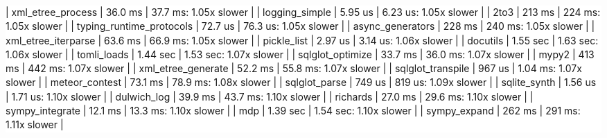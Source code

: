 | xml_etree_process          | 36.0 ms                                                                                                                | 37.7 ms: 1.05x slower                                                                                                              |
| logging_simple             | 5.95 us                                                                                                                | 6.23 us: 1.05x slower                                                                                                              |
| 2to3                       | 213 ms                                                                                                                 | 224 ms: 1.05x slower                                                                                                               |
| typing_runtime_protocols   | 72.7 us                                                                                                                | 76.3 us: 1.05x slower                                                                                                              |
| async_generators           | 228 ms                                                                                                                 | 240 ms: 1.05x slower                                                                                                               |
| xml_etree_iterparse        | 63.6 ms                                                                                                                | 66.9 ms: 1.05x slower                                                                                                              |
| pickle_list                | 2.97 us                                                                                                                | 3.14 us: 1.06x slower                                                                                                              |
| docutils                   | 1.55 sec                                                                                                               | 1.63 sec: 1.06x slower                                                                                                             |
| tomli_loads                | 1.44 sec                                                                                                               | 1.53 sec: 1.07x slower                                                                                                             |
| sqlglot_optimize           | 33.7 ms                                                                                                                | 36.0 ms: 1.07x slower                                                                                                              |
| mypy2                      | 413 ms                                                                                                                 | 442 ms: 1.07x slower                                                                                                               |
| xml_etree_generate         | 52.2 ms                                                                                                                | 55.8 ms: 1.07x slower                                                                                                              |
| sqlglot_transpile          | 967 us                                                                                                                 | 1.04 ms: 1.07x slower                                                                                                              |
| meteor_contest             | 73.1 ms                                                                                                                | 78.9 ms: 1.08x slower                                                                                                              |
| sqlglot_parse              | 749 us                                                                                                                 | 819 us: 1.09x slower                                                                                                               |
| sqlite_synth               | 1.56 us                                                                                                                | 1.71 us: 1.10x slower                                                                                                              |
| dulwich_log                | 39.9 ms                                                                                                                | 43.7 ms: 1.10x slower                                                                                                              |
| richards                   | 27.0 ms                                                                                                                | 29.6 ms: 1.10x slower                                                                                                              |
| sympy_integrate            | 12.1 ms                                                                                                                | 13.3 ms: 1.10x slower                                                                                                              |
| mdp                        | 1.39 sec                                                                                                               | 1.54 sec: 1.10x slower                                                                                                             |
| sympy_expand               | 262 ms                                                                                                                 | 291 ms: 1.11x slower                                                                                                               |